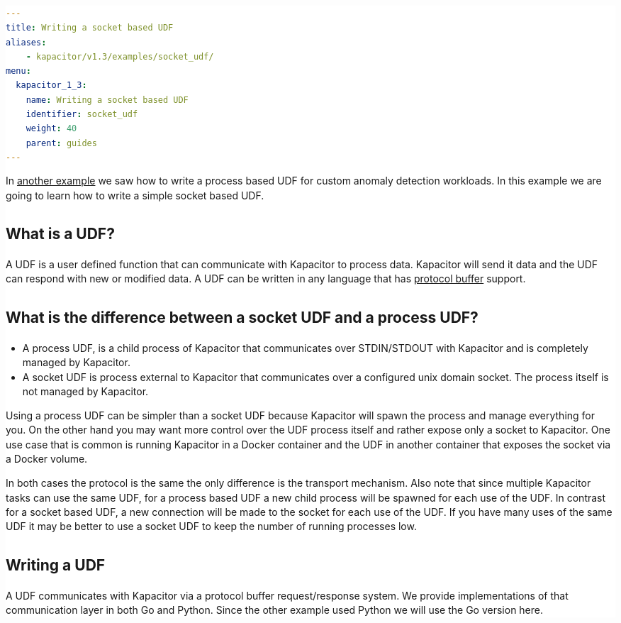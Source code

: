 ```yaml
---
title: Writing a socket based UDF
aliases:
    - kapacitor/v1.3/examples/socket_udf/
menu:
  kapacitor_1_3:
    name: Writing a socket based UDF
    identifier: socket_udf
    weight: 40
    parent: guides
---
```


In [another example](/kapacitor/v1.3/guides/anomaly_detection/) we saw how to write a process based UDF for custom anomaly detection workloads.
In this example we are going to learn how to write a simple socket based UDF.

## What is a UDF?

A UDF is a user defined function that can communicate with Kapacitor to process data.
Kapacitor will send it data and the UDF can respond with new or modified data.
A UDF can be written in any language that has [protocol buffer](https://developers.google.com/protocol-buffers/) support.

## What is the difference between a socket UDF and a process UDF?

* A process UDF, is a child process of Kapacitor that communicates over STDIN/STDOUT with Kapacitor and is completely managed by Kapacitor.
* A socket UDF is process external to Kapacitor that communicates over a configured unix domain socket. The process itself is not managed by Kapacitor.

Using a process UDF can be simpler than a socket UDF because Kapacitor will spawn the process and manage everything for you.
On the other hand you may want more control over the UDF process itself and rather expose only a socket to Kapacitor.
One use case that is common is running Kapacitor in a Docker container and the UDF in another container that exposes the socket via a Docker volume.

In both cases the protocol is the same the only difference is the transport mechanism.
Also note that since multiple Kapacitor tasks can use the same UDF, for a process based UDF a new child process will be spawned for each use of the UDF.
In contrast for a socket based UDF, a new connection will be made to the socket for each use of the UDF.
If you have many uses of the same UDF it may be better to use a socket UDF to keep the number of running processes low.


## Writing a UDF

A UDF communicates with Kapacitor via a protocol buffer request/response system.
We provide implementations of that communication layer in both Go and Python.
Since the other example used Python we will use the Go version here.
